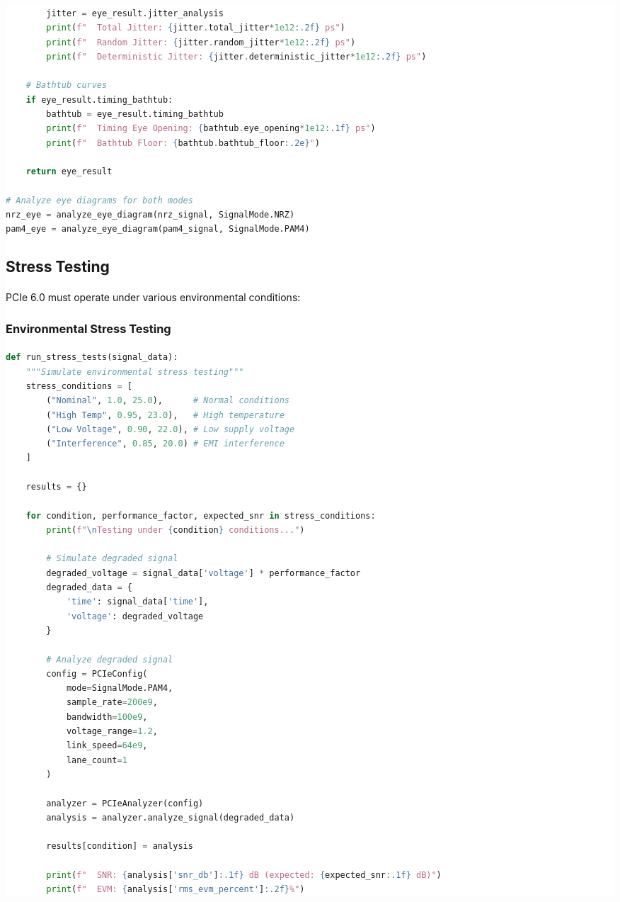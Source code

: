 ```python
        jitter = eye_result.jitter_analysis
        print(f"  Total Jitter: {jitter.total_jitter*1e12:.2f} ps")
        print(f"  Random Jitter: {jitter.random_jitter*1e12:.2f} ps")
        print(f"  Deterministic Jitter: {jitter.deterministic_jitter*1e12:.2f} ps")
    
    # Bathtub curves
    if eye_result.timing_bathtub:
        bathtub = eye_result.timing_bathtub
        print(f"  Timing Eye Opening: {bathtub.eye_opening*1e12:.1f} ps")
        print(f"  Bathtub Floor: {bathtub.bathtub_floor:.2e}")
    
    return eye_result

# Analyze eye diagrams for both modes
nrz_eye = analyze_eye_diagram(nrz_signal, SignalMode.NRZ)
pam4_eye = analyze_eye_diagram(pam4_signal, SignalMode.PAM4)
```

## Stress Testing

PCIe 6.0 must operate under various environmental conditions:

### Environmental Stress Testing

```python
def run_stress_tests(signal_data):
    """Simulate environmental stress testing"""
    stress_conditions = [
        ("Nominal", 1.0, 25.0),      # Normal conditions
        ("High Temp", 0.95, 23.0),   # High temperature
        ("Low Voltage", 0.90, 22.0), # Low supply voltage
        ("Interference", 0.85, 20.0) # EMI interference
    ]
    
    results = {}
    
    for condition, performance_factor, expected_snr in stress_conditions:
        print(f"\nTesting under {condition} conditions...")
        
        # Simulate degraded signal
        degraded_voltage = signal_data['voltage'] * performance_factor
        degraded_data = {
            'time': signal_data['time'],
            'voltage': degraded_voltage
        }
        
        # Analyze degraded signal
        config = PCIeConfig(
            mode=SignalMode.PAM4,
            sample_rate=200e9,
            bandwidth=100e9,
            voltage_range=1.2,
            link_speed=64e9,
            lane_count=1
        )
        
        analyzer = PCIeAnalyzer(config)
        analysis = analyzer.analyze_signal(degraded_data)
        
        results[condition] = analysis
        
        print(f"  SNR: {analysis['snr_db']:.1f} dB (expected: {expected_snr:.1f} dB)")
        print(f"  EVM: {analysis['rms_evm_percent']:.2f}%")
```